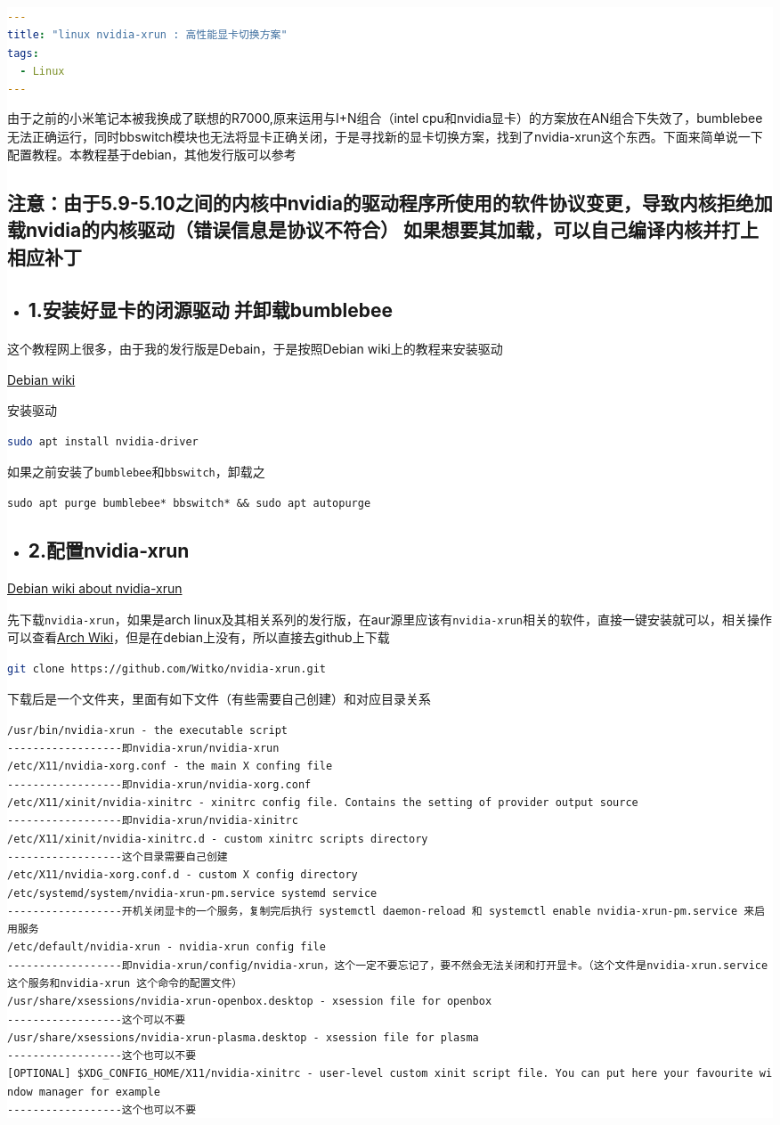 ```yaml
---
title: "linux nvidia-xrun : 高性能显卡切换方案"
tags:
  - Linux
---
```


由于之前的小米笔记本被我换成了联想的R7000,原来运用与I+N组合（intel cpu和nvidia显卡）的方案放在AN组合下失效了，bumblebee无法正确运行，同时bbswitch模块也无法将显卡正确关闭，于是寻找新的显卡切换方案，找到了nvidia-xrun这个东西。下面来简单说一下配置教程。本教程基于debian，其他发行版可以参考

## 注意：由于5.9-5.10之间的内核中nvidia的驱动程序所使用的软件协议变更，导致内核拒绝加载nvidia的内核驱动（错误信息是协议不符合） 如果想要其加载，可以自己编译内核并打上相应补丁 ##

- ## 1.安装好显卡的闭源驱动 并卸载bumblebee ##

这个教程网上很多，由于我的发行版是Debain，于是按照Debian wiki上的教程来安装驱动

[Debian wiki](https://wiki.debian.org/NvidiaGraphicsDrivers#Configuration)

安装驱动
```sh
sudo apt install nvidia-driver
```

如果之前安装了`bumblebee`和`bbswitch`，卸载之

```
sudo apt purge bumblebee* bbswitch* && sudo apt autopurge 
```

- ## 2.配置nvidia-xrun ##

[Debian wiki about nvidia-xrun](https://wiki.debian.org/NvidiaGraphicsDrivers/NvidiaXrun)

先下载`nvidia-xrun`，如果是arch linux及其相关系列的发行版，在aur源里应该有`nvidia-xrun`相关的软件，直接一键安装就可以，相关操作可以查看[Arch Wiki](https://wiki.archlinux.org/index.php/Nvidia-xrun)，但是在debian上没有，所以直接去github上下载

```sh
git clone https://github.com/Witko/nvidia-xrun.git
```

下载后是一个文件夹，里面有如下文件（有些需要自己创建）和对应目录关系

```
/usr/bin/nvidia-xrun - the executable script  
------------------即nvidia-xrun/nvidia-xrun
/etc/X11/nvidia-xorg.conf - the main X confing file 
------------------即nvidia-xrun/nvidia-xorg.conf
/etc/X11/xinit/nvidia-xinitrc - xinitrc config file. Contains the setting of provider output source 
------------------即nvidia-xrun/nvidia-xinitrc
/etc/X11/xinit/nvidia-xinitrc.d - custom xinitrc scripts directory 
------------------这个目录需要自己创建
/etc/X11/nvidia-xorg.conf.d - custom X config directory
/etc/systemd/system/nvidia-xrun-pm.service systemd service 
------------------开机关闭显卡的一个服务，复制完后执行 systemctl daemon-reload 和 systemctl enable nvidia-xrun-pm.service 来启用服务
/etc/default/nvidia-xrun - nvidia-xrun config file 
------------------即nvidia-xrun/config/nvidia-xrun，这个一定不要忘记了，要不然会无法关闭和打开显卡。（这个文件是nvidia-xrun.service 这个服务和nvidia-xrun 这个命令的配置文件）
/usr/share/xsessions/nvidia-xrun-openbox.desktop - xsession file for openbox 
------------------这个可以不要
/usr/share/xsessions/nvidia-xrun-plasma.desktop - xsession file for plasma 
------------------这个也可以不要
[OPTIONAL] $XDG_CONFIG_HOME/X11/nvidia-xinitrc - user-level custom xinit script file. You can put here your favourite window manager for example 
------------------这个也可以不要
```